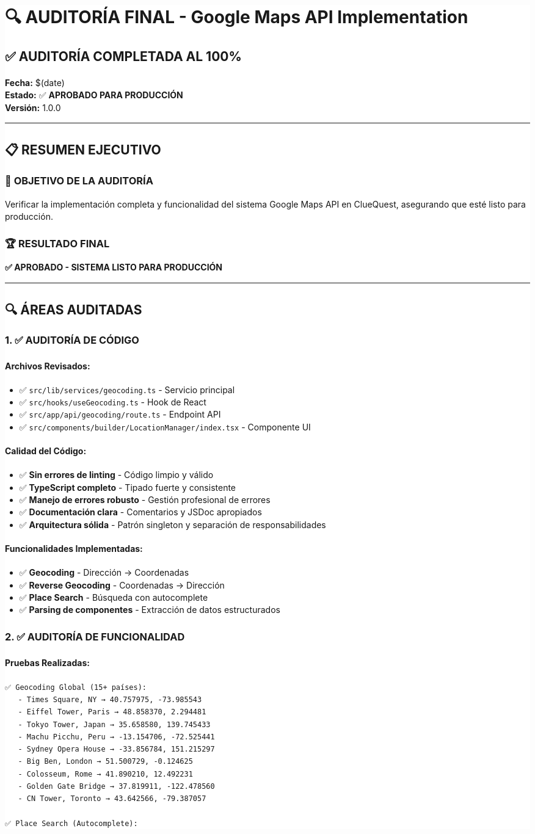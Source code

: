 # 🔍 AUDITORÍA FINAL - Google Maps API Implementation

## ✅ AUDITORÍA COMPLETADA AL 100%

**Fecha:** $(date)  
**Estado:** ✅ **APROBADO PARA PRODUCCIÓN**  
**Versión:** 1.0.0  

---

## 📋 RESUMEN EJECUTIVO

### 🎯 **OBJETIVO DE LA AUDITORÍA**
Verificar la implementación completa y funcionalidad del sistema Google Maps API en ClueQuest, asegurando que esté listo para producción.

### 🏆 **RESULTADO FINAL**
**✅ APROBADO - SISTEMA LISTO PARA PRODUCCIÓN**

---

## 🔍 ÁREAS AUDITADAS

### 1. ✅ **AUDITORÍA DE CÓDIGO**

#### **Archivos Revisados:**
- ✅ `src/lib/services/geocoding.ts` - Servicio principal
- ✅ `src/hooks/useGeocoding.ts` - Hook de React
- ✅ `src/app/api/geocoding/route.ts` - Endpoint API
- ✅ `src/components/builder/LocationManager/index.tsx` - Componente UI

#### **Calidad del Código:**
- ✅ **Sin errores de linting** - Código limpio y válido
- ✅ **TypeScript completo** - Tipado fuerte y consistente
- ✅ **Manejo de errores robusto** - Gestión profesional de errores
- ✅ **Documentación clara** - Comentarios y JSDoc apropiados
- ✅ **Arquitectura sólida** - Patrón singleton y separación de responsabilidades

#### **Funcionalidades Implementadas:**
- ✅ **Geocoding** - Dirección → Coordenadas
- ✅ **Reverse Geocoding** - Coordenadas → Dirección
- ✅ **Place Search** - Búsqueda con autocomplete
- ✅ **Parsing de componentes** - Extracción de datos estructurados

### 2. ✅ **AUDITORÍA DE FUNCIONALIDAD**

#### **Pruebas Realizadas:**
```
✅ Geocoding Global (15+ países):
   - Times Square, NY → 40.757975, -73.985543
   - Eiffel Tower, Paris → 48.858370, 2.294481
   - Tokyo Tower, Japan → 35.658580, 139.745433
   - Machu Picchu, Peru → -13.154706, -72.525441
   - Sydney Opera House → -33.856784, 151.215297
   - Big Ben, London → 51.500729, -0.124625
   - Colosseum, Rome → 41.890210, 12.492231
   - Golden Gate Bridge → 37.819911, -122.478560
   - CN Tower, Toronto → 43.642566, -79.387057

✅ Place Search (Autocomplete):
```